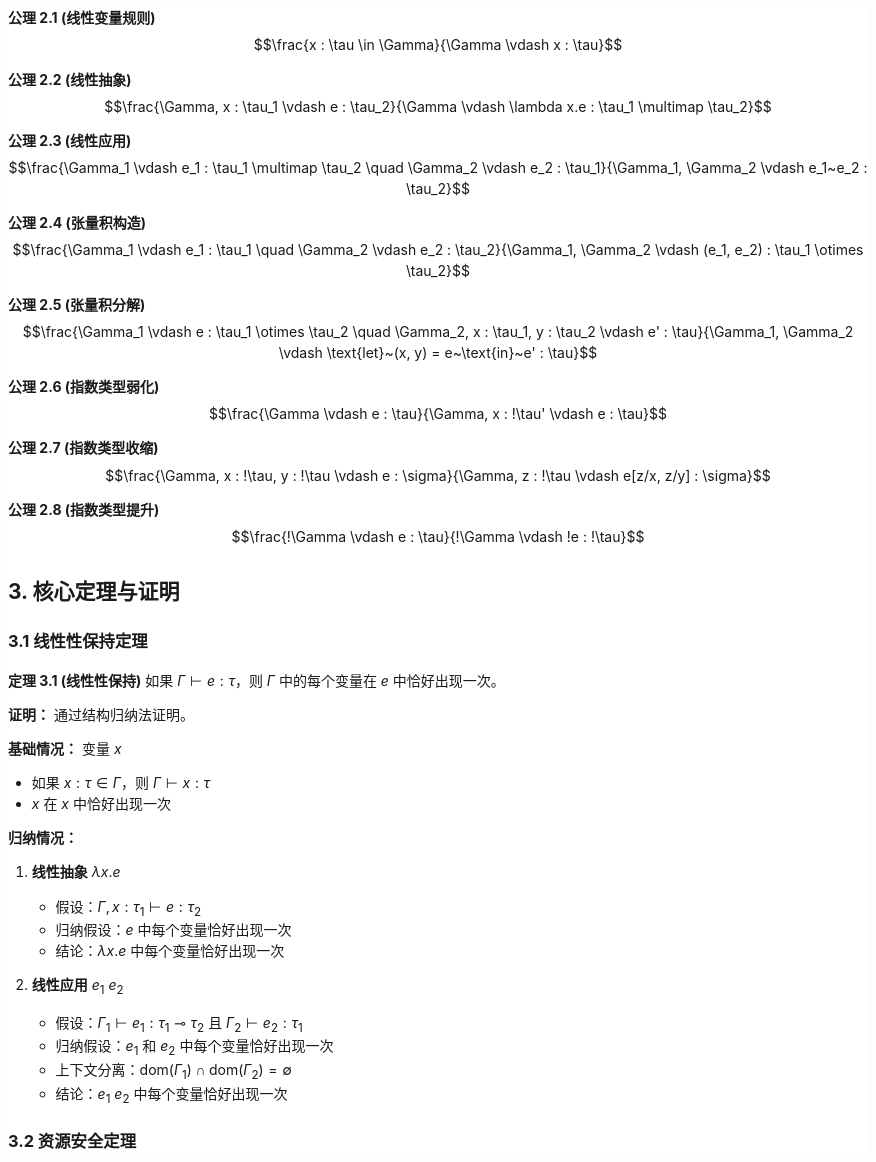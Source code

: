 **公理 2.1 (线性变量规则)**
$$\frac{x : \tau \in \Gamma}{\Gamma \vdash x : \tau}$$

**公理 2.2 (线性抽象)**
$$\frac{\Gamma, x : \tau_1 \vdash e : \tau_2}{\Gamma \vdash \lambda x.e : \tau_1 \multimap \tau_2}$$

**公理 2.3 (线性应用)**
$$\frac{\Gamma_1 \vdash e_1 : \tau_1 \multimap \tau_2 \quad \Gamma_2 \vdash e_2 : \tau_1}{\Gamma_1, \Gamma_2 \vdash e_1~e_2 : \tau_2}$$

**公理 2.4 (张量积构造)**
$$\frac{\Gamma_1 \vdash e_1 : \tau_1 \quad \Gamma_2 \vdash e_2 : \tau_2}{\Gamma_1, \Gamma_2 \vdash (e_1, e_2) : \tau_1 \otimes \tau_2}$$

**公理 2.5 (张量积分解)**
$$\frac{\Gamma_1 \vdash e : \tau_1 \otimes \tau_2 \quad \Gamma_2, x : \tau_1, y : \tau_2 \vdash e' : \tau}{\Gamma_1, \Gamma_2 \vdash \text{let}~(x, y) = e~\text{in}~e' : \tau}$$

**公理 2.6 (指数类型弱化)**
$$\frac{\Gamma \vdash e : \tau}{\Gamma, x : !\tau' \vdash e : \tau}$$

**公理 2.7 (指数类型收缩)**
$$\frac{\Gamma, x : !\tau, y : !\tau \vdash e : \sigma}{\Gamma, z : !\tau \vdash e[z/x, z/y] : \sigma}$$

**公理 2.8 (指数类型提升)**
$$\frac{!\Gamma \vdash e : \tau}{!\Gamma \vdash !e : !\tau}$$

## 3. 核心定理与证明

### 3.1 线性性保持定理

**定理 3.1 (线性性保持)**
如果 $\Gamma \vdash e : \tau$，则 $\Gamma$ 中的每个变量在 $e$ 中恰好出现一次。

**证明：** 通过结构归纳法证明。

**基础情况：** 变量 $x$

- 如果 $x : \tau \in \Gamma$，则 $\Gamma \vdash x : \tau$
- $x$ 在 $x$ 中恰好出现一次

**归纳情况：**

1. **线性抽象** $\lambda x.e$
   - 假设：$\Gamma, x : \tau_1 \vdash e : \tau_2$
   - 归纳假设：$e$ 中每个变量恰好出现一次
   - 结论：$\lambda x.e$ 中每个变量恰好出现一次

2. **线性应用** $e_1~e_2$
   - 假设：$\Gamma_1 \vdash e_1 : \tau_1 \multimap \tau_2$ 且 $\Gamma_2 \vdash e_2 : \tau_1$
   - 归纳假设：$e_1$ 和 $e_2$ 中每个变量恰好出现一次
   - 上下文分离：$\text{dom}(\Gamma_1) \cap \text{dom}(\Gamma_2) = \emptyset$
   - 结论：$e_1~e_2$ 中每个变量恰好出现一次

### 3.2 资源安全定理
